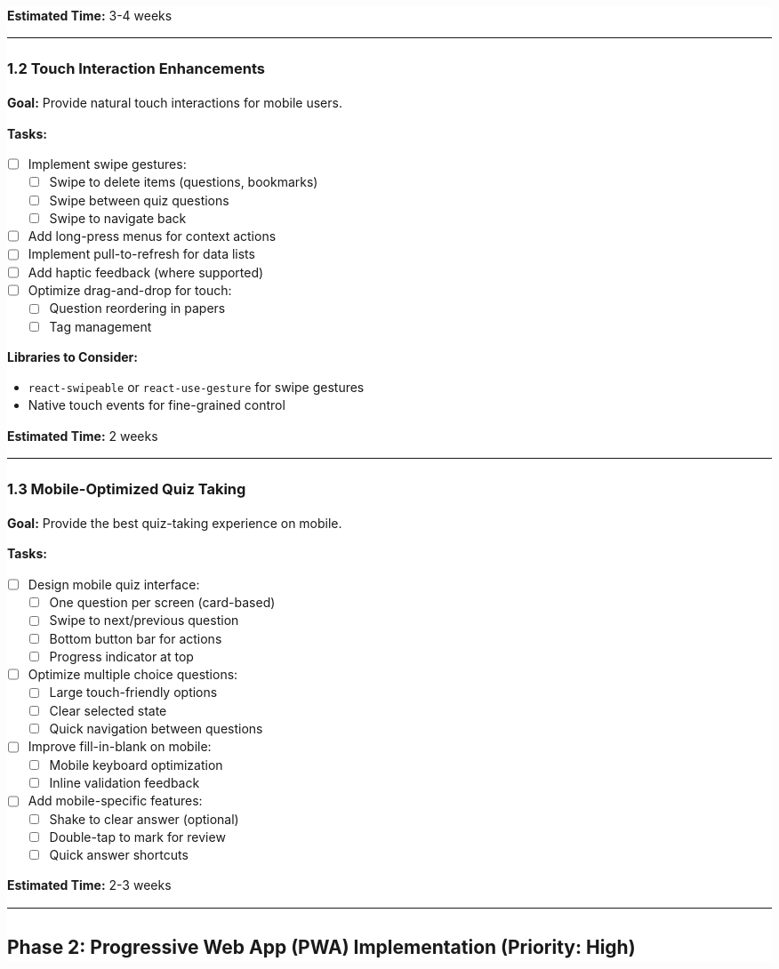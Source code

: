 **Estimated Time:** 3-4 weeks

---

### 1.2 Touch Interaction Enhancements

**Goal:** Provide natural touch interactions for mobile users.

**Tasks:**
- [ ] Implement swipe gestures:
  - [ ] Swipe to delete items (questions, bookmarks)
  - [ ] Swipe between quiz questions
  - [ ] Swipe to navigate back
- [ ] Add long-press menus for context actions
- [ ] Implement pull-to-refresh for data lists
- [ ] Add haptic feedback (where supported)
- [ ] Optimize drag-and-drop for touch:
  - [ ] Question reordering in papers
  - [ ] Tag management

**Libraries to Consider:**
- `react-swipeable` or `react-use-gesture` for swipe gestures
- Native touch events for fine-grained control

**Estimated Time:** 2 weeks

---

### 1.3 Mobile-Optimized Quiz Taking

**Goal:** Provide the best quiz-taking experience on mobile.

**Tasks:**
- [ ] Design mobile quiz interface:
  - [ ] One question per screen (card-based)
  - [ ] Swipe to next/previous question
  - [ ] Bottom button bar for actions
  - [ ] Progress indicator at top
- [ ] Optimize multiple choice questions:
  - [ ] Large touch-friendly options
  - [ ] Clear selected state
  - [ ] Quick navigation between questions
- [ ] Improve fill-in-blank on mobile:
  - [ ] Mobile keyboard optimization
  - [ ] Inline validation feedback
- [ ] Add mobile-specific features:
  - [ ] Shake to clear answer (optional)
  - [ ] Double-tap to mark for review
  - [ ] Quick answer shortcuts

**Estimated Time:** 2-3 weeks

---

## Phase 2: Progressive Web App (PWA) Implementation (Priority: High)
